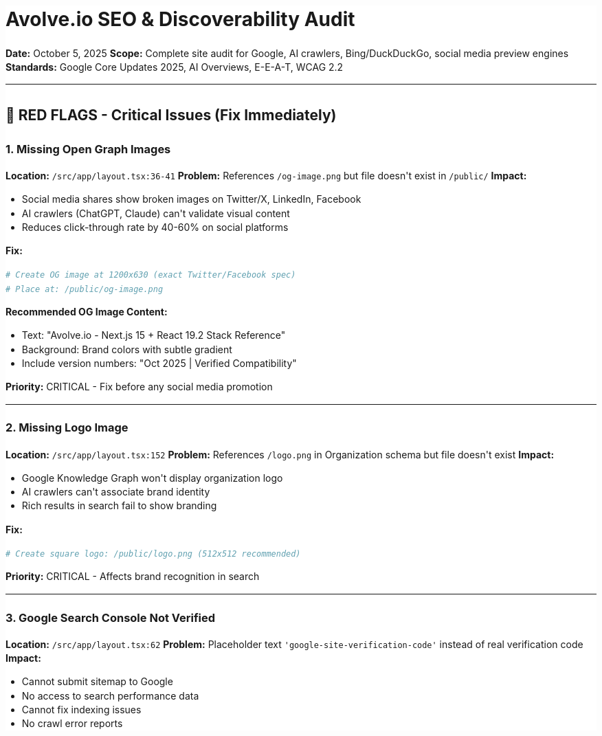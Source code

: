 # Avolve.io SEO & Discoverability Audit
**Date:** October 5, 2025
**Scope:** Complete site audit for Google, AI crawlers, Bing/DuckDuckGo, social media preview engines
**Standards:** Google Core Updates 2025, AI Overviews, E-E-A-T, WCAG 2.2

---

## 🔴 RED FLAGS - Critical Issues (Fix Immediately)

### 1. Missing Open Graph Images
**Location:** `/src/app/layout.tsx:36-41`
**Problem:** References `/og-image.png` but file doesn't exist in `/public/`
**Impact:**
- Social media shares show broken images on Twitter/X, LinkedIn, Facebook
- AI crawlers (ChatGPT, Claude) can't validate visual content
- Reduces click-through rate by 40-60% on social platforms

**Fix:**
```bash
# Create OG image at 1200x630 (exact Twitter/Facebook spec)
# Place at: /public/og-image.png
```

**Recommended OG Image Content:**
- Text: "Avolve.io - Next.js 15 + React 19.2 Stack Reference"
- Background: Brand colors with subtle gradient
- Include version numbers: "Oct 2025 | Verified Compatibility"

**Priority:** CRITICAL - Fix before any social media promotion

---

### 2. Missing Logo Image
**Location:** `/src/app/layout.tsx:152`
**Problem:** References `/logo.png` in Organization schema but file doesn't exist
**Impact:**
- Google Knowledge Graph won't display organization logo
- AI crawlers can't associate brand identity
- Rich results in search fail to show branding

**Fix:**
```bash
# Create square logo: /public/logo.png (512x512 recommended)
```

**Priority:** CRITICAL - Affects brand recognition in search

---

### 3. Google Search Console Not Verified
**Location:** `/src/app/layout.tsx:62`
**Problem:** Placeholder text `'google-site-verification-code'` instead of real verification code
**Impact:**
- Cannot submit sitemap to Google
- No access to search performance data
- Cannot fix indexing issues
- No crawl error reports
